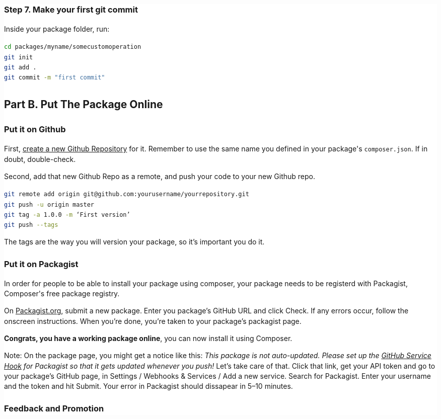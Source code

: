 
<a name="make-your-first-git-commit"></a>
### Step 7. Make your first git commit

Inside your package folder, run:
```bash
cd packages/myname/somecustomoperation
git init
git add .
git commit -m "first commit"
```


<a name="put-the-package-online"></a>
## Part B. Put The Package Online


<a name="put-it-on-github"></a>
### Put it on Github

First, [create a new Github Repository](https://github.com/new) for it. Remember to use the same name you defined in your package's ```composer.json```. If in doubt, double-check.

Second, add that new Github Repo as a remote, and push your code to your new Github repo.

```bash
git remote add origin git@github.com:yourusername/yourrepository.git
git push -u origin master
git tag -a 1.0.0 -m ‘First version’
git push --tags
```

The tags are the way you will version your package, so it’s important you do it.

<a name="put-it-on-packagist"></a>
### Put it on Packagist

In order for people to be able to install your package using composer, your package needs to be registerd with Packagist, Composer's free package registry.

On [Packagist.org](http://packagist.org/), submit a new package. Enter you package’s GitHub URL and click Check. If any errors occur, follow the onscreen instructions. When you’re done, you’re taken to your package’s packagist page.

**Congrats, you have a working package online**, you can now install it using Composer.

Note: On the package page, you might get a notice like this: _This package is not auto-updated. Please set up the [GitHub Service Hook](https://packagist.org/profile/) for Packagist so that it gets updated whenever you push!_ Let’s take care of that. Click that link, get your API token and go to your package’s GitHub page, in Settings / Webhooks & Services / Add a new service. Search for Packagist. Enter your username and the token and hit Submit. Your error in Packagist should dissapear in 5–10 minutes.

<a name="feedback-and-promotion"></a>
### Feedback and Promotion
